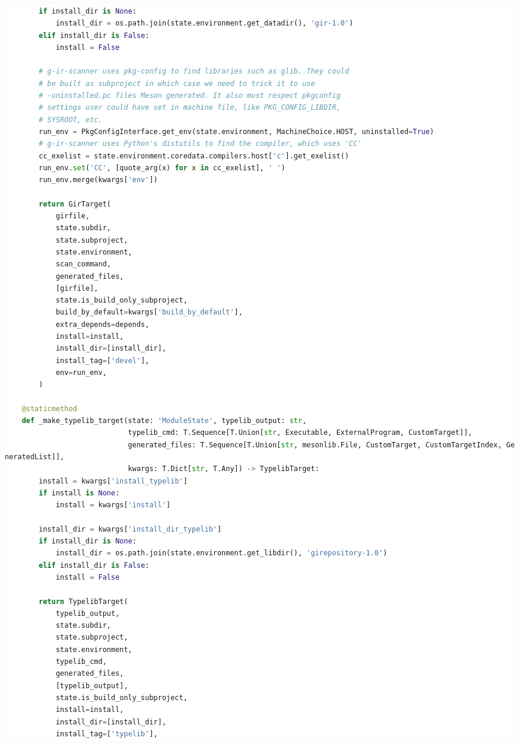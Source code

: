 ```python
        if install_dir is None:
            install_dir = os.path.join(state.environment.get_datadir(), 'gir-1.0')
        elif install_dir is False:
            install = False

        # g-ir-scanner uses pkg-config to find libraries such as glib. They could
        # be built as subproject in which case we need to trick it to use
        # -uninstalled.pc files Meson generated. It also must respect pkgconfig
        # settings user could have set in machine file, like PKG_CONFIG_LIBDIR,
        # SYSROOT, etc.
        run_env = PkgConfigInterface.get_env(state.environment, MachineChoice.HOST, uninstalled=True)
        # g-ir-scanner uses Python's distutils to find the compiler, which uses 'CC'
        cc_exelist = state.environment.coredata.compilers.host['c'].get_exelist()
        run_env.set('CC', [quote_arg(x) for x in cc_exelist], ' ')
        run_env.merge(kwargs['env'])

        return GirTarget(
            girfile,
            state.subdir,
            state.subproject,
            state.environment,
            scan_command,
            generated_files,
            [girfile],
            state.is_build_only_subproject,
            build_by_default=kwargs['build_by_default'],
            extra_depends=depends,
            install=install,
            install_dir=[install_dir],
            install_tag=['devel'],
            env=run_env,
        )

    @staticmethod
    def _make_typelib_target(state: 'ModuleState', typelib_output: str,
                             typelib_cmd: T.Sequence[T.Union[str, Executable, ExternalProgram, CustomTarget]],
                             generated_files: T.Sequence[T.Union[str, mesonlib.File, CustomTarget, CustomTargetIndex, GeneratedList]],
                             kwargs: T.Dict[str, T.Any]) -> TypelibTarget:
        install = kwargs['install_typelib']
        if install is None:
            install = kwargs['install']

        install_dir = kwargs['install_dir_typelib']
        if install_dir is None:
            install_dir = os.path.join(state.environment.get_libdir(), 'girepository-1.0')
        elif install_dir is False:
            install = False

        return TypelibTarget(
            typelib_output,
            state.subdir,
            state.subproject,
            state.environment,
            typelib_cmd,
            generated_files,
            [typelib_output],
            state.is_build_only_subproject,
            install=install,
            install_dir=[install_dir],
            install_tag=['typelib'],
```